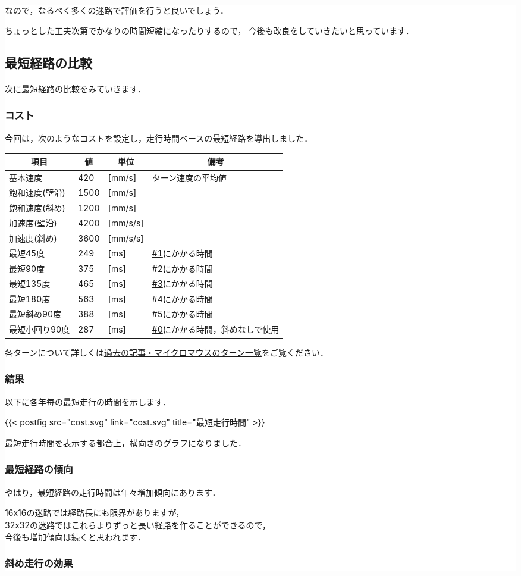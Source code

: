 なので，なるべく多くの迷路で評価を行うと良いでしょう．

ちょっとした工夫次第でかなりの時間短縮になったりするので，
今後も改良をしていきたいと思っています．

## 最短経路の比較

次に最短経路の比較をみていきます．

### コスト

今回は，次のようなコストを設定し，走行時間ベースの最短経路を導出しました．

| 項目           | 値   | 単位     | 備考                                                                                                   |
| -------------- | ---- | -------- | ------------------------------------------------------------------------------------------------------ |
| 基本速度       | 420  | [mm/s]   | ターン速度の平均値                                                                                     |
| 飽和速度(壁沿) | 1500 | [mm/s]   |                                                                                                        |
| 飽和速度(斜め) | 1200 | [mm/s]   |                                                                                                        |
| 加速度(壁沿)   | 4200 | [mm/s/s] |                                                                                                        |
| 加速度(斜め)   | 3600 | [mm/s/s] |                                                                                                        |
| 最短45度       | 249  | [ms]     | [#1](/posts/2017-09-03-pattern-of-turn/#1-%E6%9C%80%E7%9F%AD45)にかかる時間                            |
| 最短90度       | 375  | [ms]     | [#2](/posts/2017-09-03-pattern-of-turn/#2-%E6%9C%80%E7%9F%AD90)にかかる時間                            |
| 最短135度      | 465  | [ms]     | [#3](/posts/2017-09-03-pattern-of-turn/#3-%E6%9C%80%E7%9F%AD135)にかかる時間                           |
| 最短180度      | 563  | [ms]     | [#4](/posts/2017-09-03-pattern-of-turn/#4-%E6%9C%80%E7%9F%AD180)にかかる時間                           |
| 最短斜め90度   | 388  | [ms]     | [#5](/posts/2017-09-03-pattern-of-turn/#5-%E6%9C%80%E7%9F%AD%E6%96%9C%E3%82%8190%E5%BA%A6)にかかる時間 |
| 最短小回り90度 | 287  | [ms]     | [#0](/posts/2017-09-03-pattern-of-turn/#0-%E6%8E%A2%E7%B4%A290)にかかる時間，斜めなしで使用            |

各ターンについて詳しくは[過去の記事・マイクロマウスのターン一覧](/posts/2017-09-03-pattern-of-turn/)をご覧ください．

### 結果

以下に各年毎の最短走行の時間を示します．

{{< postfig src="cost.svg" link="cost.svg" title="最短走行時間" >}}

最短走行時間を表示する都合上，横向きのグラフになりました．

### 最短経路の傾向

やはり，最短経路の走行時間は年々増加傾向にあります．

16x16の迷路では経路長にも限界がありますが，  
32x32の迷路ではこれらよりずっと長い経路を作ることができるので，  
今後も増加傾向は続くと思われます．

### 斜め走行の効果
